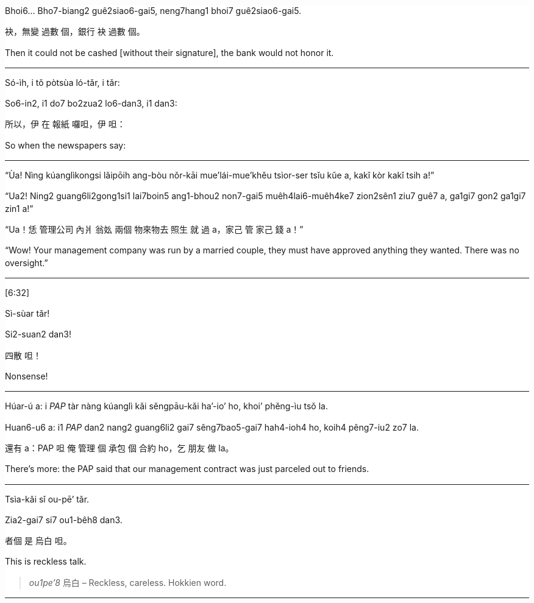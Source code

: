 Bhoi6… Bho7-biang2 guê2siao6-gai5, neng7hang1 bhoi7 guê2siao6-gai5.

袂，無變 過數 個，銀行 袂 過數 個。

Then it could not be cashed \[without their signature\], the bank would not honor it.

<hr />

Só-ìh, i tǒ pòtsùa ló-tǎr, i tǎr:

So6-in2, i1 do7 bo2zua2 lo6-dan3, i1 dan3:

所以，伊 在 報紙 囉呾，伊 呾：

So when the newspapers say:

<hr />

“Ùa! Nìng kúanglìkongsi lǎipōih ang-bòu nǒr-kāi mue’lái-mue’khěu tsìor-ser tsǐu kǔe a, kakǐ kòr kakǐ tsih a!”

“Ua2! Ning2 guang6li2gong1si1 lai7boin5 ang1-bhou2 non7-gai5 muêh4lai6-muêh4ke7 zion2sên1 ziu7 guê7 a, ga1gi7 gon2 ga1gi7 zin1 a!”

“Ua！恁 管理公司 內爿 翁𡚸 兩個 物來物去 照生 就 過 a，家己 管 家己 錢 a！”

“Wow! Your management company was run by a married couple, they must have approved anything they wanted. There was no oversight.”

<hr />

\[6:32\]

Sì-sùar tǎr!

Si2-suan2 dan3!

四散 呾！

Nonsense!

<hr />

Húar-ú a: i *PAP* tàr nàng kúanglì kǎi sěngpāu-kǎi ha’-io’ ho, khoi’ phěng-ìu tsǒ la.

Huan6-u6 a: i1 *PAP* dan2 nang2 guang6li2 gai7 sêng7bao5-gai7 hah4-ioh4 ho, koih4 pêng7-iu2 zo7 la.

還有 a：PAP 呾 俺 管理 個 承包 個 合約 ho，乞 朋友 做 la。

There’s more: the PAP said that our management contract was just parceled out to friends.

<hr />

Tsìa-kǎi sǐ ou-pē’ tǎr.

Zia2-gai7 si7 ou1-bêh8 dan3.

者個 是 烏白 呾。

This is reckless talk.

> *ou1pe’8* 烏白 – Reckless, careless. Hokkien word.

<hr />
